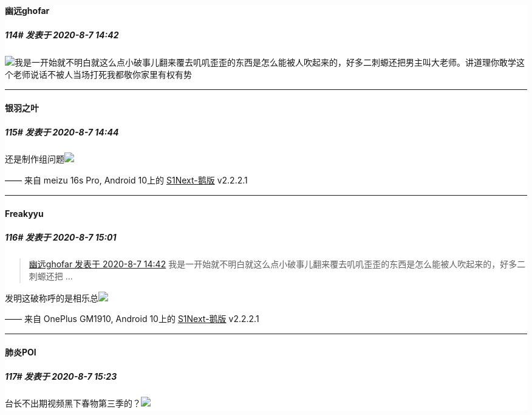 ####  幽远ghofar  
##### 114#       发表于 2020-8-7 14:42



<img src="https://static.saraba1st.com/image/smiley/face2017/067.png" referrerpolicy="no-referrer">我是一开始就不明白就这么点小破事儿翻来覆去叽叽歪歪的东西是怎么能被人吹起来的，好多二刺螈还把男主叫大老师。讲道理你敢学这个老师说话不被人当场打死我都敬你家里有权有势







*****

####  银羽之叶  
##### 115#       发表于 2020-8-7 14:44




还是制作组问题<img src="https://static.saraba1st.com/image/smiley/face2017/034.png" referrerpolicy="no-referrer">

—— 来自 meizu 16s Pro, Android 10上的 [S1Next-鹅版](https://github.com/ykrank/S1-Next/releases) v2.2.2.1







*****

####  Freakyyu  
##### 116#       发表于 2020-8-7 15:01



<blockquote><a href="httphttps://bbs.saraba1st.com/2b/forum.php?mod=redirect&amp;goto=findpost&amp;pid=48349029&amp;ptid=1953350" target="_blank">幽远ghofar 发表于 2020-8-7 14:42</a>
我是一开始就不明白就这么点小破事儿翻来覆去叽叽歪歪的东西是怎么能被人吹起来的，好多二刺螈还把 ...</blockquote>
发明这破称呼的是相乐总<img src="https://static.saraba1st.com/image/smiley/face2017/067.png" referrerpolicy="no-referrer">

—— 来自 OnePlus GM1910, Android 10上的 [S1Next-鹅版](https://github.com/ykrank/S1-Next/releases) v2.2.2.1







*****

####  肺炎POI  
##### 117#       发表于 2020-8-7 15:23




台长不出期视频黑下春物第三季的？<img src="https://static.saraba1st.com/image/smiley/face2017/066.png" referrerpolicy="no-referrer">





